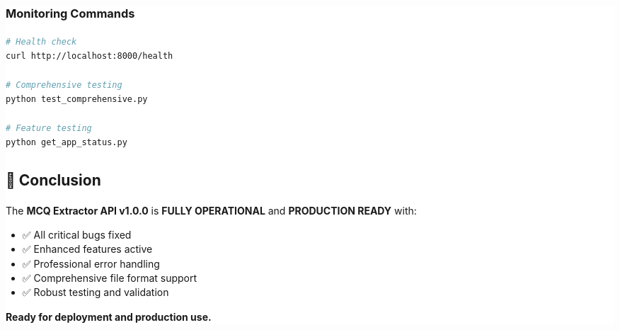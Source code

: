 ### Monitoring Commands

```bash
# Health check
curl http://localhost:8000/health

# Comprehensive testing
python test_comprehensive.py

# Feature testing
python get_app_status.py
```

## 🏁 Conclusion

The **MCQ Extractor API v1.0.0** is **FULLY OPERATIONAL** and **PRODUCTION READY** with:

- ✅ All critical bugs fixed
- ✅ Enhanced features active
- ✅ Professional error handling
- ✅ Comprehensive file format support
- ✅ Robust testing and validation

**Ready for deployment and production use.**
